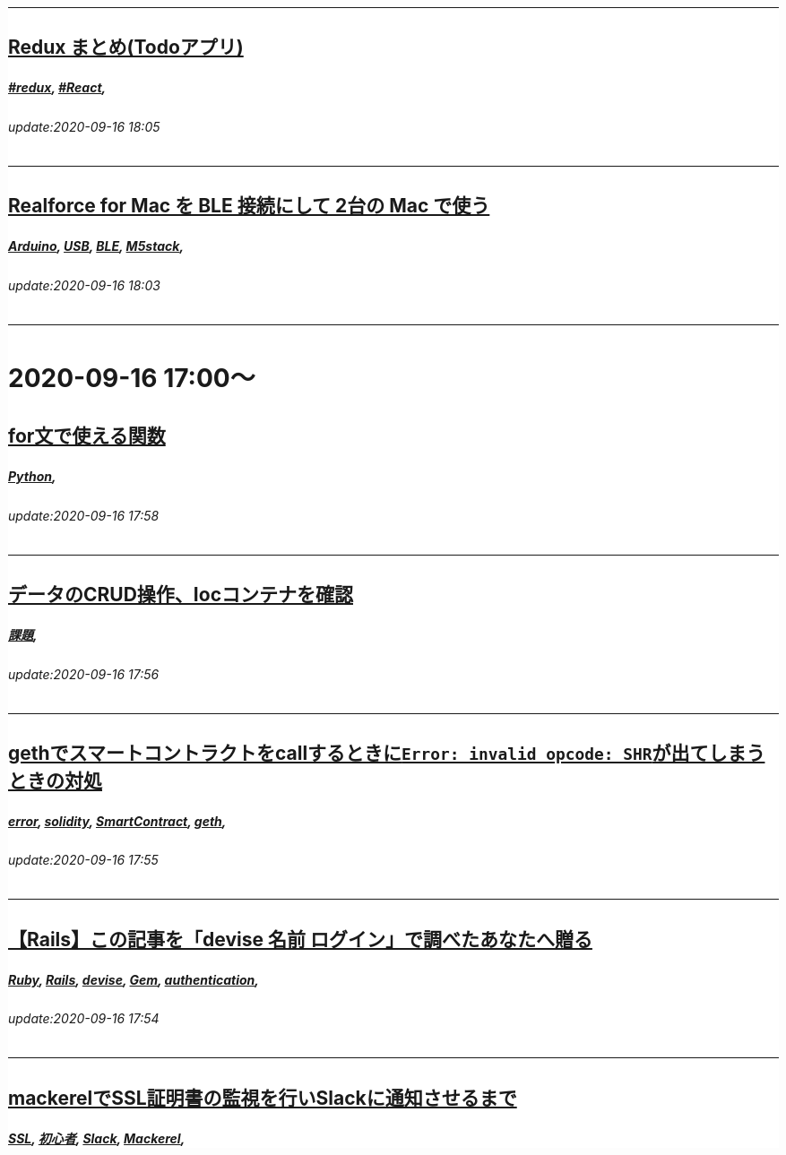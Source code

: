 
---
## [Redux まとめ(Todoアプリ)](https://qiita.com/dai_designing/items/daab31319d394fd19e8d)
##### [#redux](https://qiita.com/tags/#redux), [#React](https://qiita.com/tags/#React), 
###### update:2020-09-16 18:05
---
## [Realforce for Mac を BLE 接続にして 2台の Mac で使う](https://qiita.com/mgf/items/848ee6a4770b6e434c42)
##### [Arduino](https://qiita.com/tags/Arduino), [USB](https://qiita.com/tags/USB), [BLE](https://qiita.com/tags/BLE), [M5stack](https://qiita.com/tags/M5stack), 
###### update:2020-09-16 18:03
---




# 2020-09-16 17:00～
## [for文で使える関数](https://qiita.com/D-hatamoto/items/27d91f9d6fe242105b24)
##### [Python](https://qiita.com/tags/Python), 
###### update:2020-09-16 17:58
---
## [データのCRUD操作、Iocコンテナを確認](https://qiita.com/jwpks313/items/0daa1f87a2e1dd7b0b75)
##### [課題](https://qiita.com/tags/課題), 
###### update:2020-09-16 17:56
---
## [gethでスマートコントラクトをcallするときに`Error: invalid opcode: SHR`が出てしまうときの対処](https://qiita.com/cateiru/items/4e9111c570b56f2cd362)
##### [error](https://qiita.com/tags/error), [solidity](https://qiita.com/tags/solidity), [SmartContract](https://qiita.com/tags/SmartContract), [geth](https://qiita.com/tags/geth), 
###### update:2020-09-16 17:55
---
## [【Rails】この記事を「devise 名前 ログイン」で調べたあなたへ贈る](https://qiita.com/yuki82511988/items/73659af9d1049bd1b256)
##### [Ruby](https://qiita.com/tags/Ruby), [Rails](https://qiita.com/tags/Rails), [devise](https://qiita.com/tags/devise), [Gem](https://qiita.com/tags/Gem), [authentication](https://qiita.com/tags/authentication), 
###### update:2020-09-16 17:54
---
## [mackerelでSSL証明書の監視を行いSlackに通知させるまで](https://qiita.com/190131start/items/4091a70de8462871d2e3)
##### [SSL](https://qiita.com/tags/SSL), [初心者](https://qiita.com/tags/初心者), [Slack](https://qiita.com/tags/Slack), [Mackerel](https://qiita.com/tags/Mackerel), 